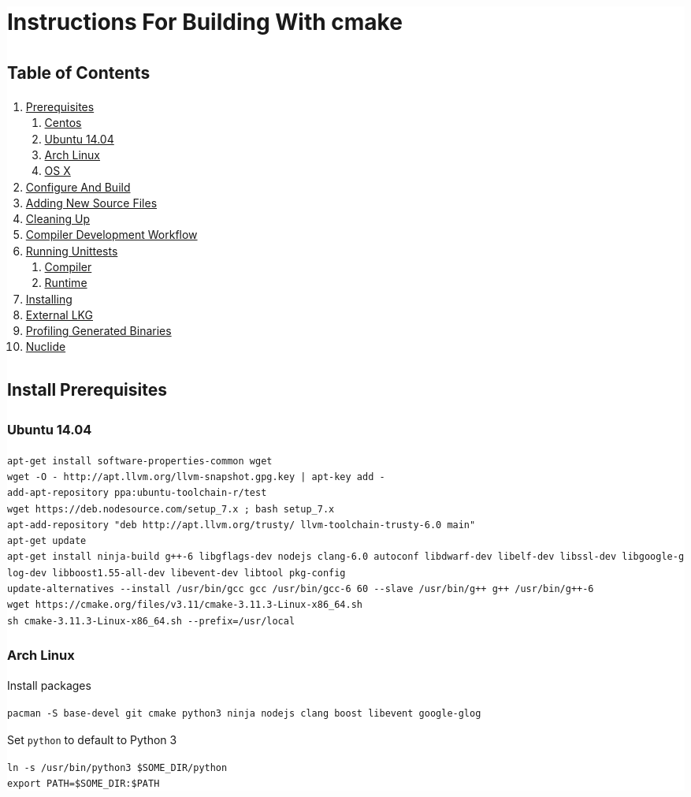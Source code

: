 # Instructions For Building With cmake

## Table of Contents

1. [Prerequisites](#install-prerequisites)
    1. [Centos](#fb-centos-facebook-only)
    1. [Ubuntu 14.04](#ubuntu-1404)
    1. [Arch Linux](#arch-linux)
    1. [OS X](#os-x)
1. [Configure And Build](#configure-and-build-the-repo)
1. [Adding New Source Files](#adding-new-source-files-or-targets)
1. [Cleaning Up](#cleaning-up)
1. [Compiler Development Workflow](#compiler-development-workflow)
1. [Running Unittests](#running-unittests)
    1. [Compiler](#compiler)
    1. [Runtime](#runtime)
1. [Installing](#installing)
1. [External LKG](#external-lkg)
1. [Profiling Generated Binaries](#profiling-generated-binaries)
1. [Nuclide](#nuclide)


## Install Prerequisites

### Ubuntu 14.04
    apt-get install software-properties-common wget
    wget -O - http://apt.llvm.org/llvm-snapshot.gpg.key | apt-key add -
    add-apt-repository ppa:ubuntu-toolchain-r/test
    wget https://deb.nodesource.com/setup_7.x ; bash setup_7.x
    apt-add-repository "deb http://apt.llvm.org/trusty/ llvm-toolchain-trusty-6.0 main"
    apt-get update
    apt-get install ninja-build g++-6 libgflags-dev nodejs clang-6.0 autoconf libdwarf-dev libelf-dev libssl-dev libgoogle-glog-dev libboost1.55-all-dev libevent-dev libtool pkg-config
    update-alternatives --install /usr/bin/gcc gcc /usr/bin/gcc-6 60 --slave /usr/bin/g++ g++ /usr/bin/g++-6
    wget https://cmake.org/files/v3.11/cmake-3.11.3-Linux-x86_64.sh
    sh cmake-3.11.3-Linux-x86_64.sh --prefix=/usr/local


### Arch Linux
Install packages

```
pacman -S base-devel git cmake python3 ninja nodejs clang boost libevent google-glog
```

Set `python` to default to Python 3

```
ln -s /usr/bin/python3 $SOME_DIR/python
export PATH=$SOME_DIR:$PATH
```
